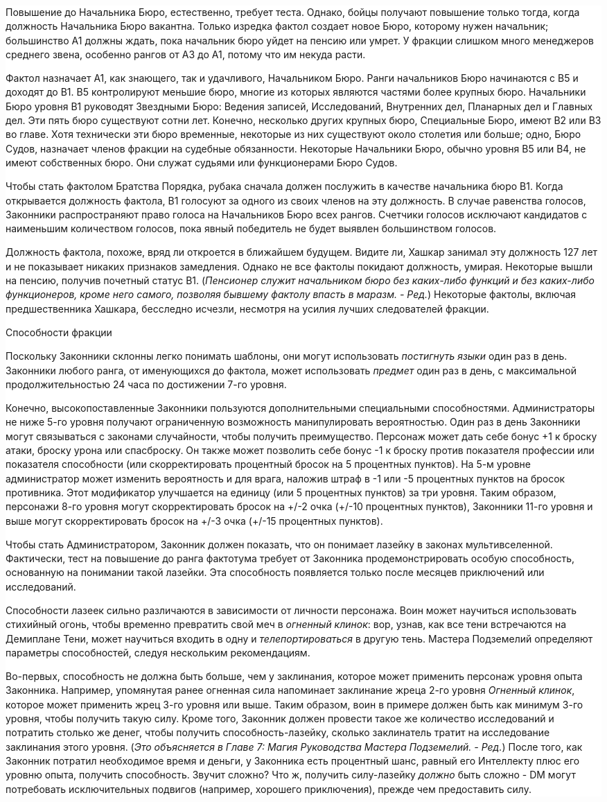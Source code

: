 Повышение до Начальника Бюро, естественно, требует теста. Однако, бойцы получают повышение только тогда, когда должность Начальника Бюро вакантна. Только изредка фактол создает новое Бюро, которому нужен начальник; большинство А1 должны ждать, пока начальник бюро уйдет на пенсию или умрет. У фракции слишком много менеджеров среднего звена, особенно рангов от А3 до А1, потому что им некуда расти.

Фактол назначает A1, как знающего, так и удачливого, Начальником Бюро. Ранги начальников Бюро начинаются с B5 и доходят до B1. B5 контролируют меньшие бюро, многие из которых являются частями более крупных бюро. Начальники Бюро уровня B1 руководят Звездными Бюро: Ведения записей, Исследований, Внутренних дел, Планарных дел и Главных дел. Эти пять бюро существуют сотни лет. Конечно, несколько других крупных бюро, Специальные Бюро, имеют B2 или B3 во главе. Хотя технически эти бюро временные, некоторые из них существуют около столетия или больше; одно, Бюро Судов, назначает членов фракции на судебные обязанности. Некоторые Начальники Бюро, обычно уровня B5 или B4, не имеют собственных бюро. Они служат судьями или функционерами Бюро Судов.

Чтобы стать фактолом Братства Порядка, рубака сначала должен послужить в качестве начальника бюро B1. Когда открывается должность фактола, B1 голосуют за одного из своих членов на эту должность. В случае равенства голосов, Законники распространяют право голоса на Начальников Бюро всех рангов. Счетчики голосов исключают кандидатов с наименьшим количеством голосов, пока явный победитель не будет выявлен большинством голосов.

Должность фактола, похоже, вряд ли откроется в ближайшем будущем. Видите ли, Хашкар занимал эту должность 127 лет и не показывает никаких признаков замедления. Однако не все фактолы покидают должность, умирая. Некоторые вышли на пенсию, получив почетный статус B1. (_Пенсионер служит начальником бюро без каких-либо функций и без каких-либо функционеров, кроме него самого, позволяя бывшему фактолу впасть в маразм. - Ред._) Некоторые фактолы, включая предшественника Хашкара, бесследно исчезли, несмотря на усилия лучших следователей фракции.

 Способности фракции

Поскольку Законники склонны легко понимать шаблоны, они могут использовать _постигнуть языки_ один раз в день. Законники любого ранга, от именующихся до фактола, может использовать _предмет_ один раз в день, с максимальной продолжительностью 24 часа по достижении 7-го уровня.

Конечно, высокопоставленные Законники пользуются дополнительными специальными способностями. Администраторы не ниже 5-го уровня получают ограниченную возможность манипулировать вероятностью. Один раз в день Законники могут связываться с законами случайности, чтобы получить преимущество. Персонаж может дать себе бонус +1 к броску атаки, броску урона или спасброску. Он также может позволить себе бонус -1 к броску против показателя профессии или показателя способности (или скорректировать процентный бросок на 5 процентных пунктов). На 5-м уровне администратор может изменить вероятность и для врага, наложив штраф в -1 или -5 процентных пунктов на бросок противника. Этот модификатор улучшается на единицу (или 5 процентных пунктов) за три уровня. Таким образом, персонажи 8-го уровня могут скорректировать бросок на +/-2 очка (+/-10 процентных пунктов), Законники 11-го уровня и выше могут скорректировать бросок на +/-3 очка (+/-15 процентных пунктов).

Чтобы стать Администратором, Законник должен показать, что он понимает лазейку в законах мультивселенной. Фактически, тест на повышение до ранга фактотума требует от Законника продемонстрировать особую способность, основанную на понимании такой лазейки. Эта способность появляется только после месяцев приключений или исследований.

Способности лазеек сильно различаются в зависимости от личности персонажа. Воин может научиться использовать стихийный огонь, чтобы временно превратить свой меч в _огненный клинок_: вор, узнав, как все тени встречаются на Демиплане Тени, может научиться входить в одну и _телепортироваться_ в другую тень. Мастера Подземелий определяют параметры способностей, следуя нескольким рекомендациям.

Во-первых, способность не должна быть больше, чем у заклинания, которое может применить персонаж уровня опыта Законника. Например, упомянутая ранее огненная сила напоминает заклинание жреца 2-го уровня _Огненный клинок_, которое может применить жрец 3-го уровня или выше. Таким образом, воин в примере должен быть как минимум 3-го уровня, чтобы получить такую ​​силу. Кроме того, Законник должен провести такое же количество исследований и потратить столько же денег, чтобы получить способность-лазейку, сколько заклинатель тратит на исследование заклинания этого уровня. (_Это объясняется в Главе 7: Магия Руководства Мастера Подземелий. - Ред._) После того, как Законник потратил необходимое время и деньги, у Законника есть процентный шанс, равный его Интеллекту плюс его уровню опыта, получить способность. Звучит сложно? Что ж, получить силу-лазейку _должно_ быть сложно - DM могут потребовать исключительных подвигов (например, хорошего приключения), прежде чем предоставить силу.
